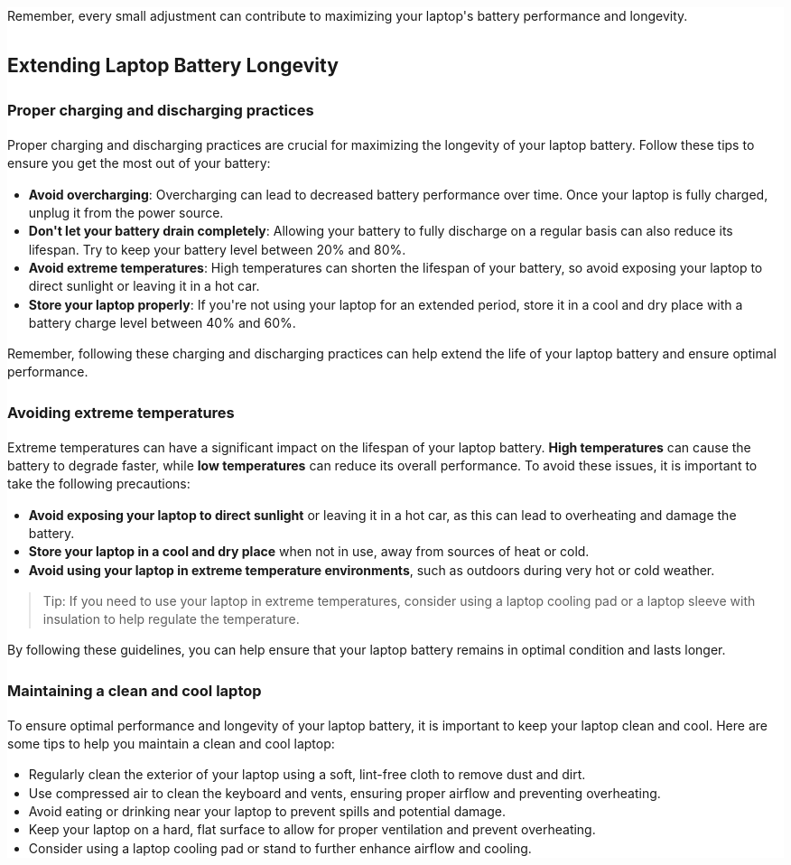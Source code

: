 Remember, every small adjustment can contribute to maximizing your laptop's battery performance and longevity.

Extending Laptop Battery Longevity
----------------------------------

### Proper charging and discharging practices

Proper charging and discharging practices are crucial for maximizing the longevity of your laptop battery. Follow these tips to ensure you get the most out of your battery:

*   **Avoid overcharging**: Overcharging can lead to decreased battery performance over time. Once your laptop is fully charged, unplug it from the power source.
*   **Don't let your battery drain completely**: Allowing your battery to fully discharge on a regular basis can also reduce its lifespan. Try to keep your battery level between 20% and 80%.
*   **Avoid extreme temperatures**: High temperatures can shorten the lifespan of your battery, so avoid exposing your laptop to direct sunlight or leaving it in a hot car.
*   **Store your laptop properly**: If you're not using your laptop for an extended period, store it in a cool and dry place with a battery charge level between 40% and 60%.

Remember, following these charging and discharging practices can help extend the life of your laptop battery and ensure optimal performance.

### Avoiding extreme temperatures

Extreme temperatures can have a significant impact on the lifespan of your laptop battery. **High temperatures** can cause the battery to degrade faster, while **low temperatures** can reduce its overall performance. To avoid these issues, it is important to take the following precautions:

*   **Avoid exposing your laptop to direct sunlight** or leaving it in a hot car, as this can lead to overheating and damage the battery.
*   **Store your laptop in a cool and dry place** when not in use, away from sources of heat or cold.
*   **Avoid using your laptop in extreme temperature environments**, such as outdoors during very hot or cold weather.

> Tip: If you need to use your laptop in extreme temperatures, consider using a laptop cooling pad or a laptop sleeve with insulation to help regulate the temperature.

By following these guidelines, you can help ensure that your laptop battery remains in optimal condition and lasts longer.

### Maintaining a clean and cool laptop

To ensure optimal performance and longevity of your laptop battery, it is important to keep your laptop clean and cool. Here are some tips to help you maintain a clean and cool laptop:

*   Regularly clean the exterior of your laptop using a soft, lint-free cloth to remove dust and dirt.
*   Use compressed air to clean the keyboard and vents, ensuring proper airflow and preventing overheating.
*   Avoid eating or drinking near your laptop to prevent spills and potential damage.
*   Keep your laptop on a hard, flat surface to allow for proper ventilation and prevent overheating.
*   Consider using a laptop cooling pad or stand to further enhance airflow and cooling.
